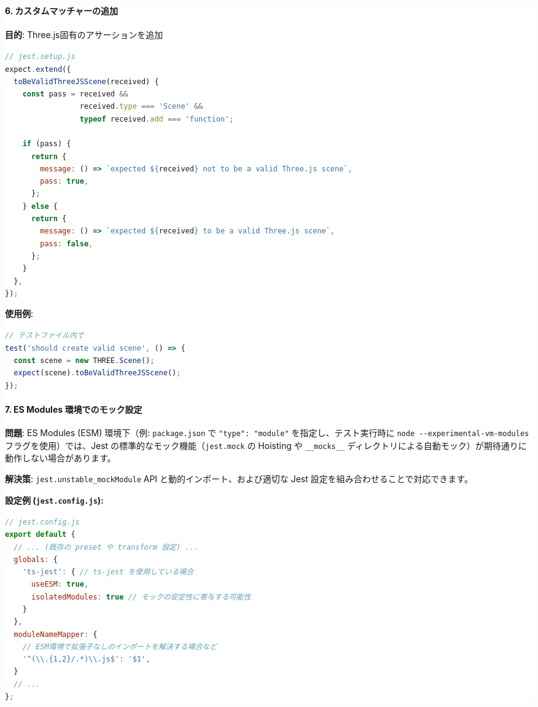 #### 6. カスタムマッチャーの追加

**目的**: Three.js固有のアサーションを追加

```javascript
// jest.setup.js
expect.extend({
  toBeValidThreeJSScene(received) {
    const pass = received && 
                 received.type === 'Scene' && 
                 typeof received.add === 'function';
    
    if (pass) {
      return {
        message: () => `expected ${received} not to be a valid Three.js scene`,
        pass: true,
      };
    } else {
      return {
        message: () => `expected ${received} to be a valid Three.js scene`,
        pass: false,
      };
    }
  },
});
```

**使用例**:
```javascript
// テストファイル内で
test('should create valid scene', () => {
  const scene = new THREE.Scene();
  expect(scene).toBeValidThreeJSScene();
});
```

#### 7. ES Modules 環境でのモック設定

**問題**: ES Modules (ESM) 環境下（例: `package.json` で `"type": "module"` を指定し、テスト実行時に `node --experimental-vm-modules` フラグを使用）では、Jest の標準的なモック機能（`jest.mock` の Hoisting や `__mocks__` ディレクトリによる自動モック）が期待通りに動作しない場合があります。

**解決策**: `jest.unstable_mockModule` API と動的インポート、および適切な Jest 設定を組み合わせることで対応できます。

**設定例 (`jest.config.js`):**
```javascript
// jest.config.js
export default {
  // ... (既存の preset や transform 設定) ...
  globals: {
    'ts-jest': { // ts-jest を使用している場合
      useESM: true,
      isolatedModules: true // モックの安定性に寄与する可能性
    }
  },
  moduleNameMapper: {
    // ESM環境で拡張子なしのインポートを解決する場合など
    '^(\\.{1,2}/.*)\\.js$': '$1',
  }
  // ...
};
```
